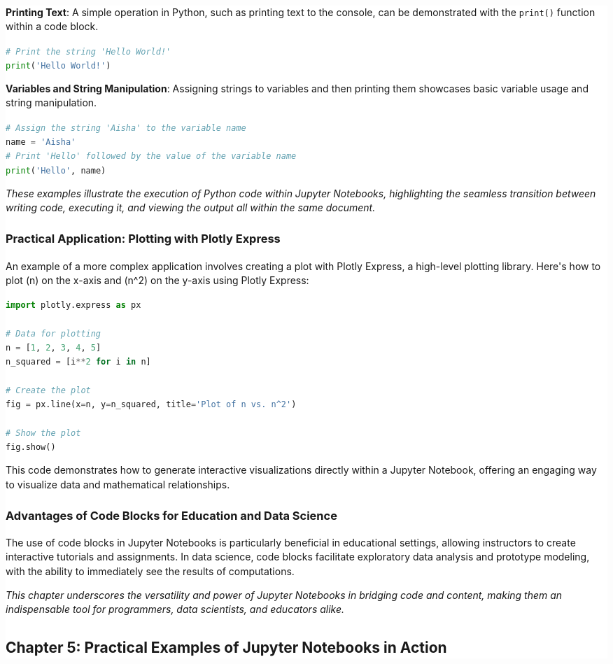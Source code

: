 **Printing Text**: A simple operation in Python, such as printing text to the console, can be demonstrated with the `print()` function within a code block.

  ```python
  # Print the string 'Hello World!'
  print('Hello World!')
  ```

**Variables and String Manipulation**: Assigning strings to variables and then printing them showcases basic variable usage and string manipulation.

  ```python
  # Assign the string 'Aisha' to the variable name
  name = 'Aisha'
  # Print 'Hello' followed by the value of the variable name
  print('Hello', name)
  ```

*These examples illustrate the execution of Python code within Jupyter Notebooks, highlighting the seamless transition between writing code, executing it, and viewing the output all within the same document.*

### Practical Application: Plotting with Plotly Express
An example of a more complex application involves creating a plot with Plotly Express, a high-level plotting library. Here's how to plot \(n\) on the x-axis and \(n^2\) on the y-axis using Plotly Express:

```python
import plotly.express as px

# Data for plotting
n = [1, 2, 3, 4, 5]
n_squared = [i**2 for i in n]

# Create the plot
fig = px.line(x=n, y=n_squared, title='Plot of n vs. n^2')

# Show the plot
fig.show()
```

This code demonstrates how to generate interactive visualizations directly within a Jupyter Notebook, offering an engaging way to visualize data and mathematical relationships.

### Advantages of Code Blocks for Education and Data Science
The use of code blocks in Jupyter Notebooks is particularly beneficial in educational settings, allowing instructors to create interactive tutorials and assignments. In data science, code blocks facilitate exploratory data analysis and prototype modeling, with the ability to immediately see the results of computations.

*This chapter underscores the versatility and power of Jupyter Notebooks in bridging code and content, making them an indispensable tool for programmers, data scientists, and educators alike.*

## Chapter 5: Practical Examples of Jupyter Notebooks in Action
